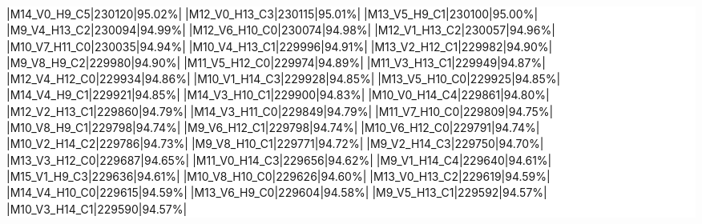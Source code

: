 |M14_V0_H9_C5|230120|95.02%|
|M12_V0_H13_C3|230115|95.01%|
|M13_V5_H9_C1|230100|95.00%|
|M9_V4_H13_C2|230094|94.99%|
|M12_V6_H10_C0|230074|94.98%|
|M12_V1_H13_C2|230057|94.96%|
|M10_V7_H11_C0|230035|94.94%|
|M10_V4_H13_C1|229996|94.91%|
|M13_V2_H12_C1|229982|94.90%|
|M9_V8_H9_C2|229980|94.90%|
|M11_V5_H12_C0|229974|94.89%|
|M11_V3_H13_C1|229949|94.87%|
|M12_V4_H12_C0|229934|94.86%|
|M10_V1_H14_C3|229928|94.85%|
|M13_V5_H10_C0|229925|94.85%|
|M14_V4_H9_C1|229921|94.85%|
|M14_V3_H10_C1|229900|94.83%|
|M10_V0_H14_C4|229861|94.80%|
|M12_V2_H13_C1|229860|94.79%|
|M14_V3_H11_C0|229849|94.79%|
|M11_V7_H10_C0|229809|94.75%|
|M10_V8_H9_C1|229798|94.74%|
|M9_V6_H12_C1|229798|94.74%|
|M10_V6_H12_C0|229791|94.74%|
|M10_V2_H14_C2|229786|94.73%|
|M9_V8_H10_C1|229771|94.72%|
|M9_V2_H14_C3|229750|94.70%|
|M13_V3_H12_C0|229687|94.65%|
|M11_V0_H14_C3|229656|94.62%|
|M9_V1_H14_C4|229640|94.61%|
|M15_V1_H9_C3|229636|94.61%|
|M10_V8_H10_C0|229626|94.60%|
|M13_V0_H13_C2|229619|94.59%|
|M14_V4_H10_C0|229615|94.59%|
|M13_V6_H9_C0|229604|94.58%|
|M9_V5_H13_C1|229592|94.57%|
|M10_V3_H14_C1|229590|94.57%|
